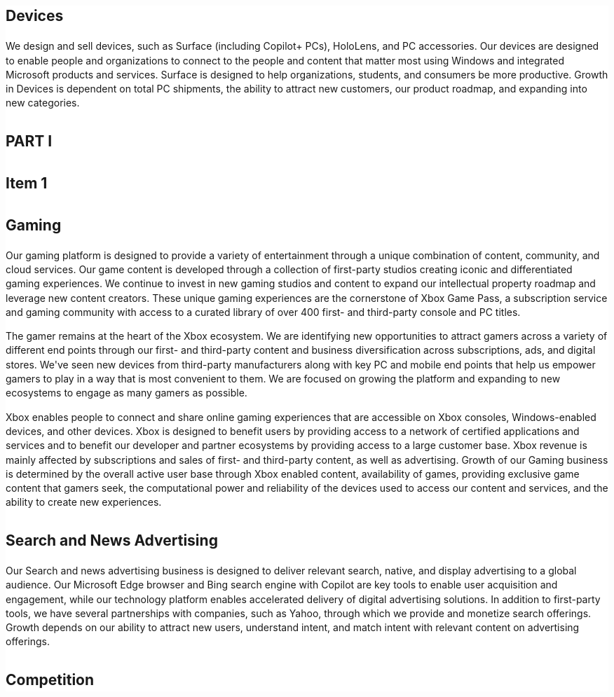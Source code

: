 ## Devices

We design and sell devices, such as Surface (including Copilot+ PCs), HoloLens, and PC accessories. Our devices are designed to enable people  and  organizations  to  connect  to  the  people  and  content  that  matter  most  using  Windows  and  integrated  Microsoft  products  and services. Surface is designed to help organizations, students, and consumers be more productive. Growth in Devices is dependent on total PC shipments, the ability to attract new customers, our product roadmap, and expanding into new categories.

## PART I

## Item 1

## Gaming

Our  gaming  platform  is  designed  to  provide  a  variety  of  entertainment  through  a  unique  combination  of  content,  community,  and  cloud services. Our game content is developed through a collection of first-party studios creating iconic and differentiated gaming experiences. We continue to invest in new gaming studios and content to expand our intellectual property roadmap and leverage new content creators. These unique gaming experiences are the cornerstone of Xbox Game Pass, a subscription service and gaming community with access to a curated library of over 400 first- and third-party console and PC titles.

The gamer remains at the heart of the Xbox ecosystem. We are identifying new opportunities to attract gamers across a variety of different end points through our first- and third-party content and business diversification across subscriptions, ads, and digital stores. We've seen new devices from third-party manufacturers along with key PC and mobile end points that help us empower gamers to play in a way that is most  convenient  to  them.  We  are  focused  on  growing  the  platform  and  expanding  to  new  ecosystems  to  engage  as  many  gamers  as possible.

Xbox enables people to connect and share online gaming experiences that are accessible on Xbox consoles, Windows-enabled devices, and other devices. Xbox is designed to benefit users by providing access to a network of certified applications and services and to benefit our developer and partner ecosystems by providing access to a large customer base. Xbox revenue is mainly affected by subscriptions and sales of first- and third-party content, as well as advertising. Growth of our Gaming business is determined by the overall active user base through Xbox enabled content, availability of games, providing exclusive game content that gamers seek, the computational power and reliability of the devices used to access our content and services, and the ability to create new experiences.

## Search and News Advertising

Our Search and news advertising business is designed to deliver relevant search, native, and display advertising to a global audience. Our Microsoft Edge browser and Bing search engine with Copilot are key tools to enable user acquisition and engagement, while our technology platform  enables  accelerated  delivery  of  digital  advertising  solutions.  In  addition  to  first-party  tools,  we  have  several  partnerships  with companies, such as Yahoo, through which we provide and monetize search offerings. Growth depends on our ability to attract new users, understand intent, and match intent with relevant content on advertising offerings.

## Competition
